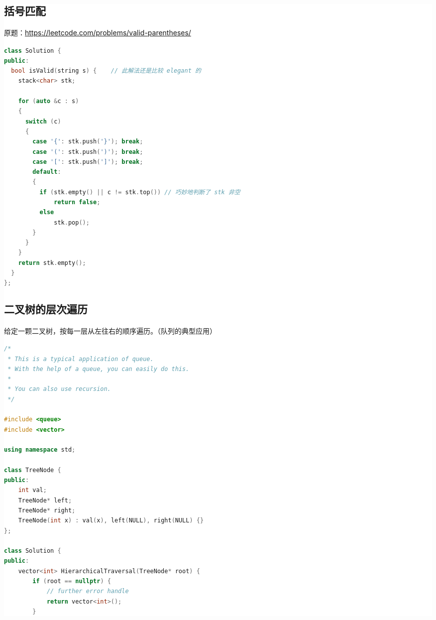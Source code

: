 ## 括号匹配

原题：https://leetcode.com/problems/valid-parentheses/

```c++
class Solution {
public:  
  bool isValid(string s) {    // 此解法还是比较 elegant 的
    stack<char> stk;
        
    for (auto &c : s)
    {
      switch (c)
      {
        case '{': stk.push('}'); break;
        case '(': stk.push(')'); break;
        case '[': stk.push(']'); break;
        default:
        {
          if (stk.empty() || c != stk.top()) // 巧妙地判断了 stk 非空
              return false;
          else
              stk.pop();
        }
      }
    }
    return stk.empty();
  }
};
```

## 二叉树的层次遍历

给定一颗二叉树，按每一层从左往右的顺序遍历。（队列的典型应用）

```c++
/*
 * This is a typical application of queue.
 * With the help of a queue, you can easily do this.
 *
 * You can also use recursion.
 */

#include <queue>
#include <vector>

using namespace std;

class TreeNode {
public:
    int val;
    TreeNode* left;
    TreeNode* right;
    TreeNode(int x) : val(x), left(NULL), right(NULL) {}
};

class Solution {
public:
    vector<int> HierarchicalTraversal(TreeNode* root) {
        if (root == nullptr) { 
            // further error handle
            return vector<int>(); 
        }

```

[125]: https://leetcode.com/problems/kth-largest-element-in-an-array/
[53]: https://leetcode-cn.com/problems/maximum-subarray/
[^a]: https://en.wikipedia.org/wiki/Josephus\_problem
[^b]: https://www.geeksforgeeks.org/josephus-problem-set-1-a-on-solution/
[^c]: https://www.nowcoder.com/questionTerminal/f78a359491e64a50bce2d89cff857eb6